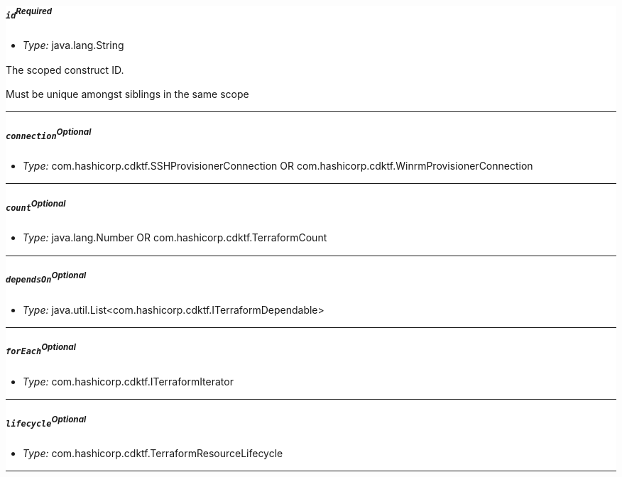##### `id`<sup>Required</sup> <a name="id" id="rhizo-co-terraform-provider-oci.dataOciIdentityDomainsAccountMgmtInfos.DataOciIdentityDomainsAccountMgmtInfos.Initializer.parameter.id"></a>

- *Type:* java.lang.String

The scoped construct ID.

Must be unique amongst siblings in the same scope

---

##### `connection`<sup>Optional</sup> <a name="connection" id="rhizo-co-terraform-provider-oci.dataOciIdentityDomainsAccountMgmtInfos.DataOciIdentityDomainsAccountMgmtInfos.Initializer.parameter.connection"></a>

- *Type:* com.hashicorp.cdktf.SSHProvisionerConnection OR com.hashicorp.cdktf.WinrmProvisionerConnection

---

##### `count`<sup>Optional</sup> <a name="count" id="rhizo-co-terraform-provider-oci.dataOciIdentityDomainsAccountMgmtInfos.DataOciIdentityDomainsAccountMgmtInfos.Initializer.parameter.count"></a>

- *Type:* java.lang.Number OR com.hashicorp.cdktf.TerraformCount

---

##### `dependsOn`<sup>Optional</sup> <a name="dependsOn" id="rhizo-co-terraform-provider-oci.dataOciIdentityDomainsAccountMgmtInfos.DataOciIdentityDomainsAccountMgmtInfos.Initializer.parameter.dependsOn"></a>

- *Type:* java.util.List<com.hashicorp.cdktf.ITerraformDependable>

---

##### `forEach`<sup>Optional</sup> <a name="forEach" id="rhizo-co-terraform-provider-oci.dataOciIdentityDomainsAccountMgmtInfos.DataOciIdentityDomainsAccountMgmtInfos.Initializer.parameter.forEach"></a>

- *Type:* com.hashicorp.cdktf.ITerraformIterator

---

##### `lifecycle`<sup>Optional</sup> <a name="lifecycle" id="rhizo-co-terraform-provider-oci.dataOciIdentityDomainsAccountMgmtInfos.DataOciIdentityDomainsAccountMgmtInfos.Initializer.parameter.lifecycle"></a>

- *Type:* com.hashicorp.cdktf.TerraformResourceLifecycle

---